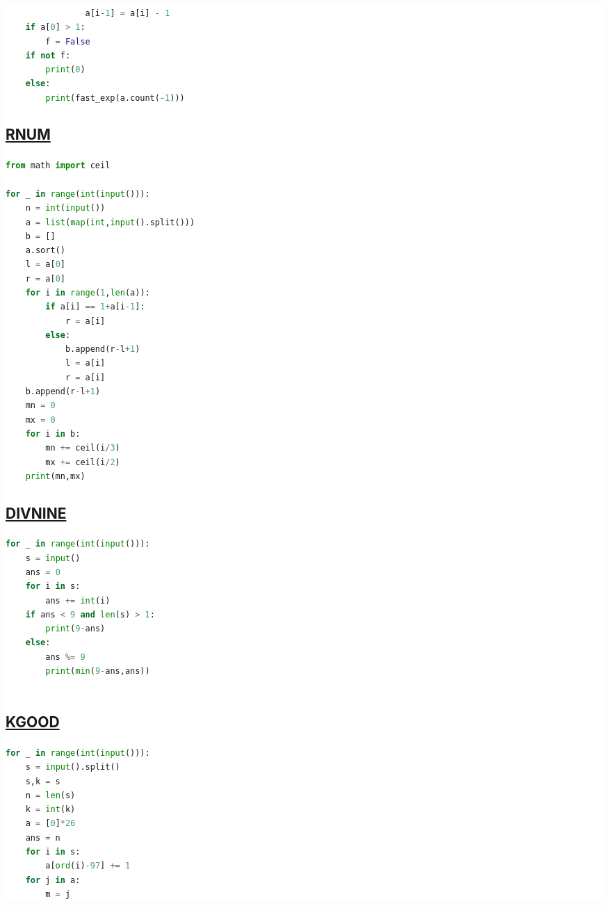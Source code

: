 ```python
                a[i-1] = a[i] - 1
    if a[0] > 1:
        f = False
    if not f:
        print(0)
    else:
        print(fast_exp(a.count(-1)))
```
## [RNUM](https://www.codechef.com/problems/RNUM)
```python
from math import ceil 

for _ in range(int(input())):
    n = int(input())
    a = list(map(int,input().split()))
    b = []
    a.sort()
    l = a[0]
    r = a[0]
    for i in range(1,len(a)):
        if a[i] == 1+a[i-1]:
            r = a[i]
        else:
            b.append(r-l+1)
            l = a[i]
            r = a[i]
    b.append(r-l+1)
    mn = 0
    mx = 0
    for i in b:
        mn += ceil(i/3)
        mx += ceil(i/2)
    print(mn,mx)    
```
## [DIVNINE](https://www.codechef.com/problems/DIVNINE)
```python
for _ in range(int(input())):
    s = input()
    ans = 0
    for i in s:
        ans += int(i)
    if ans < 9 and len(s) > 1:
        print(9-ans)
    else:
        ans %= 9
        print(min(9-ans,ans))
    
```
## [KGOOD](https://www.codechef.com/problems/KGOOD)
```python
for _ in range(int(input())):
    s = input().split()
    s,k = s
    n = len(s)
    k = int(k)
    a = [0]*26
    ans = n
    for i in s:
        a[ord(i)-97] += 1
    for j in a:
        m = j
```